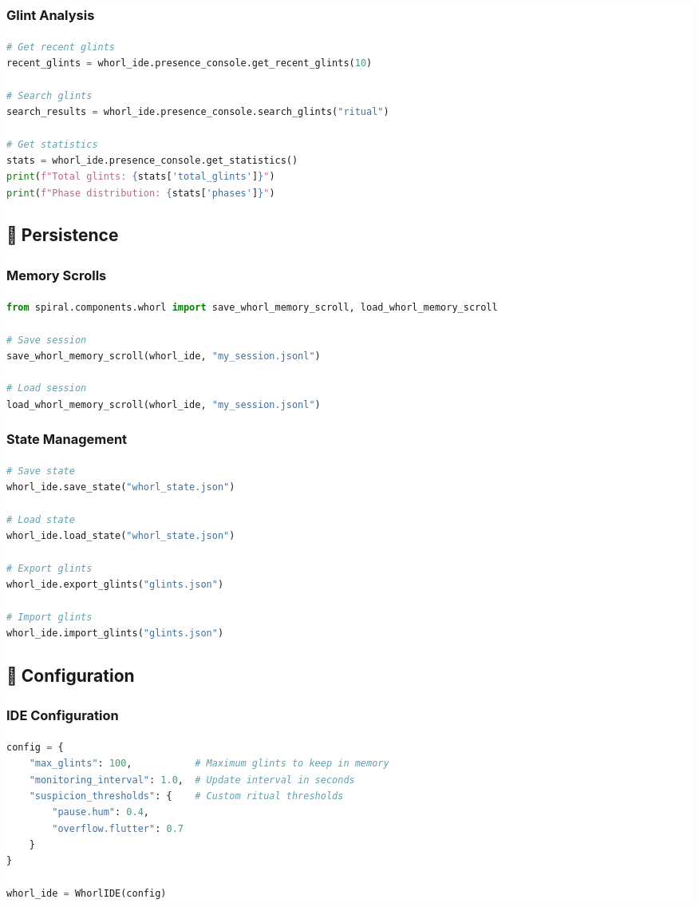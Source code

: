 ### Glint Analysis

```python
# Get recent glints
recent_glints = whorl_ide.presence_console.get_recent_glints(10)

# Search glints
search_results = whorl_ide.presence_console.search_glints("ritual")

# Get statistics
stats = whorl_ide.presence_console.get_statistics()
print(f"Total glints: {stats['total_glints']}")
print(f"Phase distribution: {stats['phases']}")
```

## 💾 Persistence

### Memory Scrolls

```python
from spiral.components.whorl import save_whorl_memory_scroll, load_whorl_memory_scroll

# Save session
save_whorl_memory_scroll(whorl_ide, "my_session.jsonl")

# Load session
load_whorl_memory_scroll(whorl_ide, "my_session.jsonl")
```

### State Management

```python
# Save state
whorl_ide.save_state("whorl_state.json")

# Load state
whorl_ide.load_state("whorl_state.json")

# Export glints
whorl_ide.export_glints("glints.json")

# Import glints
whorl_ide.import_glints("glints.json")
```

## 🔧 Configuration

### IDE Configuration

```python
config = {
    "max_glints": 100,           # Maximum glints to keep in memory
    "monitoring_interval": 1.0,  # Update interval in seconds
    "suspicion_thresholds": {    # Custom ritual thresholds
        "pause.hum": 0.4,
        "overflow.flutter": 0.7
    }
}

whorl_ide = WhorlIDE(config)
```
